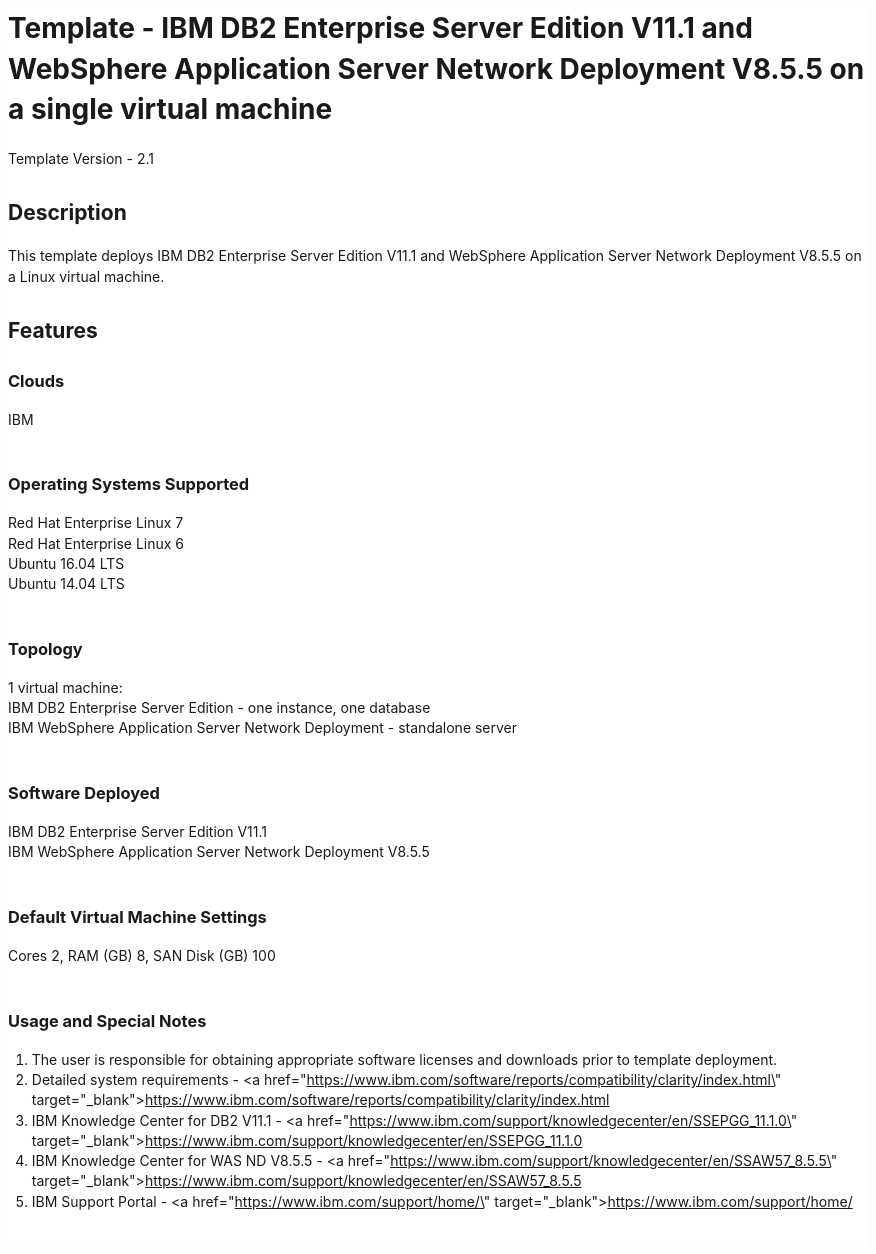 # Template - IBM DB2 Enterprise Server Edition V11.1 and WebSphere Application Server Network Deployment V8.5.5 on a single virtual machine
Template Version - 2.1

## Description

This template deploys IBM DB2 Enterprise Server Edition V11.1 and WebSphere Application Server Network Deployment V8.5.5 on a Linux virtual machine.<br>

## Features

### Clouds

 IBM<br>
<br>
### Operating Systems Supported

Red Hat Enterprise Linux 7<br>
Red Hat Enterprise Linux 6<br>
Ubuntu 16.04 LTS<br>
Ubuntu 14.04 LTS<br>
<br>
### Topology

1 virtual machine:<br>
  IBM DB2 Enterprise Server Edition - one instance, one database<br>
  IBM WebSphere Application Server Network Deployment - standalone server<br>
<br>
### Software Deployed

IBM DB2 Enterprise Server Edition V11.1<br>
IBM WebSphere Application Server Network Deployment V8.5.5<br>
<br>
### Default Virtual Machine Settings

 Cores 2, RAM (GB) 8, SAN Disk (GB) 100<br>
<br>
### Usage and Special Notes

1. The user is responsible for obtaining appropriate software licenses and downloads prior to template deployment.<br>
2. Detailed system requirements - <a href=\"https://www.ibm.com/software/reports/compatibility/clarity/index.html\" target=\"_blank\">https://www.ibm.com/software/reports/compatibility/clarity/index.html</a><br>
3. IBM Knowledge Center for DB2 V11.1 - <a href=\"https://www.ibm.com/support/knowledgecenter/en/SSEPGG_11.1.0\" target=\"_blank\">https://www.ibm.com/support/knowledgecenter/en/SSEPGG_11.1.0</a><br>
4. IBM Knowledge Center for WAS ND V8.5.5 - <a href=\"https://www.ibm.com/support/knowledgecenter/en/SSAW57_8.5.5\" target=\"_blank\">https://www.ibm.com/support/knowledgecenter/en/SSAW57_8.5.5</a><br>
5. IBM Support Portal - <a href=\"https://www.ibm.com/support/home/\" target=\"_blank\">https://www.ibm.com/support/home/</a><br>
<br>
